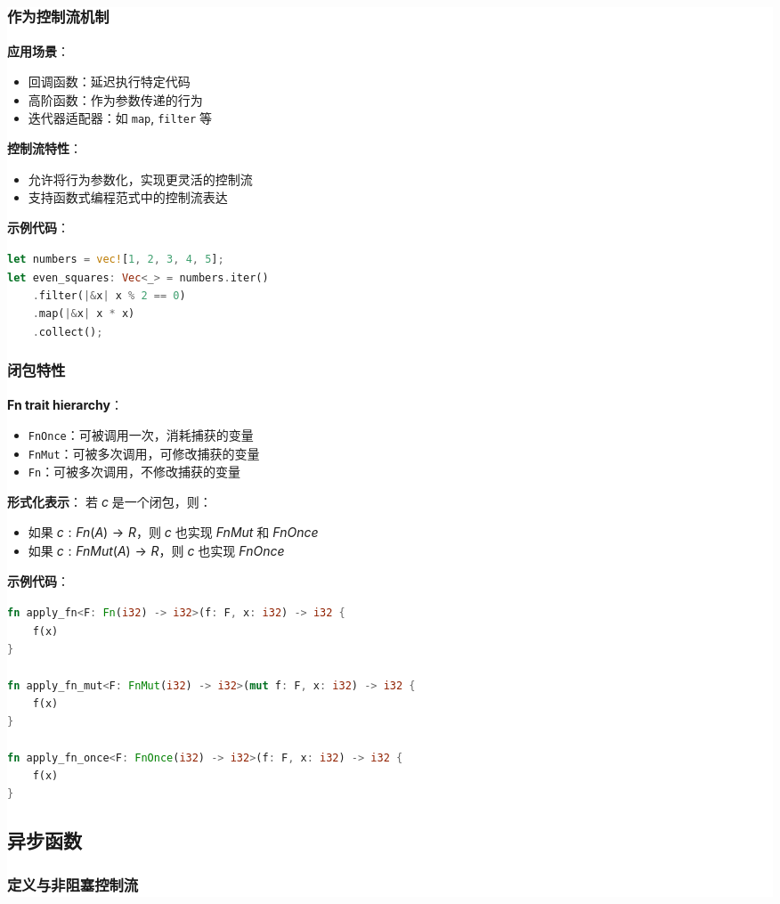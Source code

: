 ### 作为控制流机制

**应用场景**：

- 回调函数：延迟执行特定代码
- 高阶函数：作为参数传递的行为
- 迭代器适配器：如 `map`, `filter` 等

**控制流特性**：

- 允许将行为参数化，实现更灵活的控制流
- 支持函数式编程范式中的控制流表达

**示例代码**：

```rust
let numbers = vec![1, 2, 3, 4, 5];
let even_squares: Vec<_> = numbers.iter()
    .filter(|&x| x % 2 == 0)
    .map(|&x| x * x)
    .collect();
```

### 闭包特性

**Fn trait hierarchy**：

- `FnOnce`：可被调用一次，消耗捕获的变量
- `FnMut`：可被多次调用，可修改捕获的变量
- `Fn`：可被多次调用，不修改捕获的变量

**形式化表示**：
若 $c$ 是一个闭包，则：

- 如果 $c: Fn(A) \rightarrow R$，则 $c$ 也实现 $FnMut$ 和 $FnOnce$
- 如果 $c: FnMut(A) \rightarrow R$，则 $c$ 也实现 $FnOnce$

**示例代码**：

```rust
fn apply_fn<F: Fn(i32) -> i32>(f: F, x: i32) -> i32 {
    f(x)
}

fn apply_fn_mut<F: FnMut(i32) -> i32>(mut f: F, x: i32) -> i32 {
    f(x)
}

fn apply_fn_once<F: FnOnce(i32) -> i32>(f: F, x: i32) -> i32 {
    f(x)
}
```

## 异步函数

### 定义与非阻塞控制流
